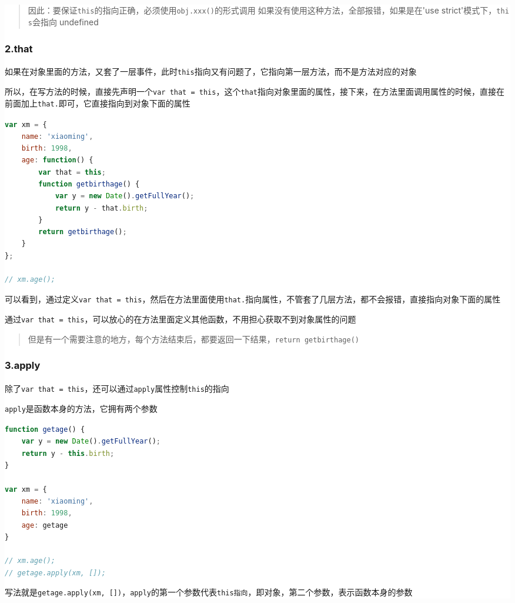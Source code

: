 >因此：要保证`this`的指向正确，必须使用`obj.xxx()`的形式调用
>如果没有使用这种方法，全部报错，如果是在'use strict'模式下，`this`会指向 undefined

### 2.that

如果在对象里面的方法，又套了一层事件，此时`this`指向又有问题了，它指向第一层方法，而不是方法对应的对象

所以，在写方法的时候，直接先声明一个`var that = this`，这个`that`指向对象里面的属性，接下来，在方法里面调用属性的时候，直接在前面加上`that.`即可，它直接指向到对象下面的属性

````js
var xm = {
    name: 'xiaoming',
    birth: 1998,
    age: function() {
        var that = this;
        function getbirthage() {
            var y = new Date().getFullYear();
            return y - that.birth;
        }
        return getbirthage();
    }
};

// xm.age();
````

可以看到，通过定义`var that = this`，然后在方法里面使用`that.`指向属性，不管套了几层方法，都不会报错，直接指向对象下面的属性

通过`var that = this`，可以放心的在方法里面定义其他函数，不用担心获取不到对象属性的问题

>但是有一个需要注意的地方，每个方法结束后，都要返回一下结果，`return getbirthage()`

### 3.apply

除了`var that = this`，还可以通过`apply`属性控制`this`的指向

`apply`是函数本身的方法，它拥有两个参数

````js
function getage() {
    var y = new Date().getFullYear();
    return y - this.birth;
}

var xm = {
    name: 'xiaoming',
    birth: 1998,
    age: getage
}

// xm.age();
// getage.apply(xm, []);
````
写法就是`getage.apply(xm, [])`，`apply`的第一个参数代表`this指向`，即对象，第二个参数，表示函数本身的参数
